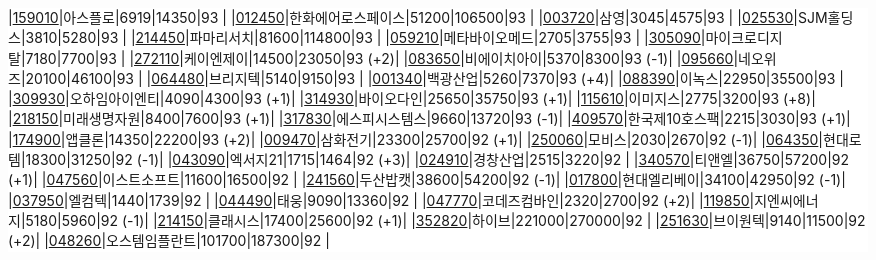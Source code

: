 |[159010](https://finance.daum.net/quotes/A159010)|아스플로|6919|14350|93 |
|[012450](https://finance.daum.net/quotes/A012450)|한화에어로스페이스|51200|106500|93 |
|[003720](https://finance.daum.net/quotes/A003720)|삼영|3045|4575|93 |
|[025530](https://finance.daum.net/quotes/A025530)|SJM홀딩스|3810|5280|93 |
|[214450](https://finance.daum.net/quotes/A214450)|파마리서치|81600|114800|93 |
|[059210](https://finance.daum.net/quotes/A059210)|메타바이오메드|2705|3755|93 |
|[305090](https://finance.daum.net/quotes/A305090)|마이크로디지탈|7180|7700|93 |
|[272110](https://finance.daum.net/quotes/A272110)|케이엔제이|14500|23050|93 (+2)|
|[083650](https://finance.daum.net/quotes/A083650)|비에이치아이|5370|8300|93 (-1)|
|[095660](https://finance.daum.net/quotes/A095660)|네오위즈|20100|46100|93 |
|[064480](https://finance.daum.net/quotes/A064480)|브리지텍|5140|9150|93 |
|[001340](https://finance.daum.net/quotes/A001340)|백광산업|5260|7370|93 (+4)|
|[088390](https://finance.daum.net/quotes/A088390)|이녹스|22950|35500|93 |
|[309930](https://finance.daum.net/quotes/A309930)|오하임아이엔티|4090|4300|93 (+1)|
|[314930](https://finance.daum.net/quotes/A314930)|바이오다인|25650|35750|93 (+1)|
|[115610](https://finance.daum.net/quotes/A115610)|이미지스|2775|3200|93 (+8)|
|[218150](https://finance.daum.net/quotes/A218150)|미래생명자원|8400|7600|93 (+1)|
|[317830](https://finance.daum.net/quotes/A317830)|에스피시스템스|9660|13720|93 (-1)|
|[409570](https://finance.daum.net/quotes/A409570)|한국제10호스팩|2215|3030|93 (+1)|
|[174900](https://finance.daum.net/quotes/A174900)|앱클론|14350|22200|93 (+2)|
|[009470](https://finance.daum.net/quotes/A009470)|삼화전기|23300|25700|92 (+1)|
|[250060](https://finance.daum.net/quotes/A250060)|모비스|2030|2670|92 (-1)|
|[064350](https://finance.daum.net/quotes/A064350)|현대로템|18300|31250|92 (-1)|
|[043090](https://finance.daum.net/quotes/A043090)|엑서지21|1715|1464|92 (+3)|
|[024910](https://finance.daum.net/quotes/A024910)|경창산업|2515|3220|92 |
|[340570](https://finance.daum.net/quotes/A340570)|티앤엘|36750|57200|92 (+1)|
|[047560](https://finance.daum.net/quotes/A047560)|이스트소프트|11600|16500|92 |
|[241560](https://finance.daum.net/quotes/A241560)|두산밥캣|38600|54200|92 (-1)|
|[017800](https://finance.daum.net/quotes/A017800)|현대엘리베이|34100|42950|92 (-1)|
|[037950](https://finance.daum.net/quotes/A037950)|엘컴텍|1440|1739|92 |
|[044490](https://finance.daum.net/quotes/A044490)|태웅|9090|13360|92 |
|[047770](https://finance.daum.net/quotes/A047770)|코데즈컴바인|2320|2700|92 (+2)|
|[119850](https://finance.daum.net/quotes/A119850)|지엔씨에너지|5180|5960|92 (-1)|
|[214150](https://finance.daum.net/quotes/A214150)|클래시스|17400|25600|92 (+1)|
|[352820](https://finance.daum.net/quotes/A352820)|하이브|221000|270000|92 |
|[251630](https://finance.daum.net/quotes/A251630)|브이원텍|9140|11500|92 (+2)|
|[048260](https://finance.daum.net/quotes/A048260)|오스템임플란트|101700|187300|92 |